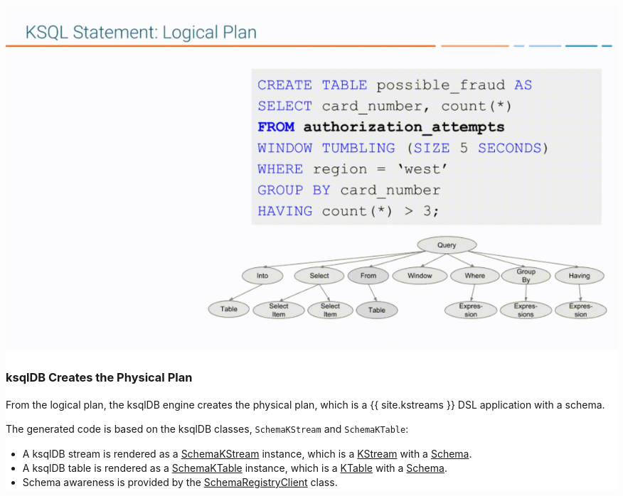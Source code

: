 ![Diagram showing how the ksqlDB engine creates a logical plan for a SQL statement](../img/ksql-statement-logical-plan.gif)

### ksqlDB Creates the Physical Plan

From the logical plan, the ksqlDB engine creates the physical plan, which
is a {{ site.kstreams }} DSL application with a schema.

The generated code is based on the ksqlDB classes, `SchemaKStream` and
`SchemaKTable`:

-   A ksqlDB stream is rendered as a
    [SchemaKStream](https://github.com/confluentinc/ksql/blob/master/ksqldb-engine/src/main/java/io/confluent/ksql/structured/SchemaKStream.java)
    instance, which is a
    [KStream](https://docs.confluent.io/current/streams/javadocs/org/apache/kafka/streams/kstream/KStream.html)
    with a
    [Schema](https://kafka.apache.org/20/javadoc/org/apache/kafka/connect/data/Schema.html).
-   A ksqlDB table is rendered as a
    [SchemaKTable](https://github.com/confluentinc/ksql/blob/master/ksqldb-engine/src/main/java/io/confluent/ksql/structured/SchemaKTable.java)
    instance, which is a
    [KTable](https://docs.confluent.io/current/streams/javadocs/org/apache/kafka/streams/kstream/KTable.html)
    with a
    [Schema](https://kafka.apache.org/20/javadoc/org/apache/kafka/connect/data/Schema.html).
-   Schema awareness is provided by the
    [SchemaRegistryClient](https://github.com/confluentinc/schema-registry/blob/master/client/src/main/java/io/confluent/kafka/schemaregistry/client/SchemaRegistryClient.java)
    class.
